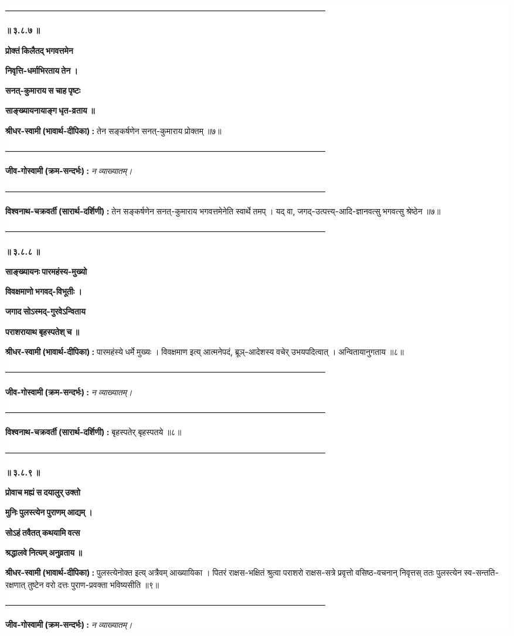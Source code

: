 ———————————————————————————————————————

**॥ ३.८.७ ॥**

**प्रोक्तं किलैतद् भगवत्तमेन**

**निवृत्ति-धर्माभिरताय तेन ।**

**सनत्-कुमाराय स चाह पृष्टः**

**साङ्ख्यायनायाङ्ग धृत-व्रताय ॥**

**श्रीधर-स्वामी (भावार्थ-दीपिका) :** तेन सङ्कर्षणेन सनत्-कुमाराय प्रोक्तम् ॥७॥

———————————————————————————————————————

**जीव-गोस्वामी (क्रम-सन्दर्भः) :** *न व्याख्यातम्।*

———————————————————————————————————————

**विश्वनाथ-चक्रवर्ती (सारार्थ-दर्शिणी) :** तेन सङ्कर्षणेन सनत्-कुमाराय भगवत्तमेनेति स्वार्थे तमप् । यद् वा, जगद्-उत्पत्त्य्-आदि-ज्ञानवत्सु भगवत्सु श्रेष्ठेन ॥७॥

———————————————————————————————————————

**॥ ३.८.८ ॥**

**साङ्ख्यायनः पारमहंस्य-मुख्यो**

**विवक्षमाणो भगवद्-विभूतीः ।**

**जगाद सोऽस्मद्-गुरवेऽन्विताय**

**पराशरायाथ बृहस्पतेश् च ॥**

**श्रीधर-स्वामी (भावार्थ-दीपिका) :** पारमहंस्ये धर्मे मुख्यः । विवक्षमाण इत्य् आत्मनेपदं, ब्रूञ्-आदेशस्य वचेर् उभयपदित्वात् । अन्वितायानुगताय ॥८॥

———————————————————————————————————————

**जीव-गोस्वामी (क्रम-सन्दर्भः) :** *न व्याख्यातम्।*

———————————————————————————————————————

**विश्वनाथ-चक्रवर्ती (सारार्थ-दर्शिणी) :** बृहस्पतेर् बृहस्पतये ॥८॥

———————————————————————————————————————

**॥ ३.८.९ ॥**

**प्रोवाच मह्यं स दयालुर् उक्तो**

**मुनिः पुलस्त्येन पुराणम् आद्यम् ।**

**सोऽहं तवैतत् कथयामि वत्स**

**श्रद्धालवे नित्यम् अनुव्रताय ॥**

**श्रीधर-स्वामी (भावार्थ-दीपिका) :** पुलस्त्येनोक्त इत्य् अत्रैवम् आख्यायिका । पितरं राक्षस-भक्षितं श्रुत्वा पराशरो राक्षस-सत्रे प्रवृत्तो वसिष्ठ-वचनान् निवृत्तस् ततः पुलस्त्येन स्व-सन्तति-रक्षणात् तुष्टेन वरो दत्तः पुराण-प्रवक्ता भविष्यसीति ॥९॥

———————————————————————————————————————

**जीव-गोस्वामी (क्रम-सन्दर्भः) :** *न व्याख्यातम्।*
